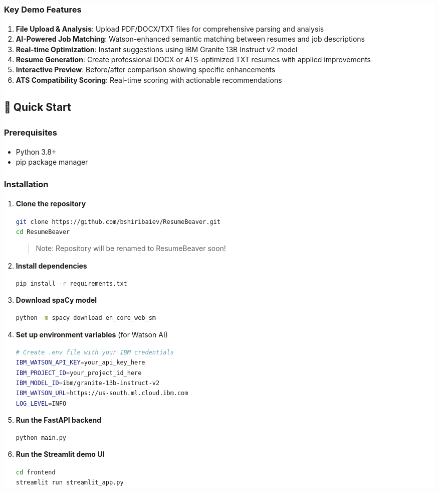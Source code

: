 
### Key Demo Features
1. **File Upload & Analysis**: Upload PDF/DOCX/TXT files for comprehensive parsing and analysis
2. **AI-Powered Job Matching**: Watson-enhanced semantic matching between resumes and job descriptions  
3. **Real-time Optimization**: Instant suggestions using IBM Granite 13B Instruct v2 model
4. **Resume Generation**: Create professional DOCX or ATS-optimized TXT resumes with applied improvements
5. **Interactive Preview**: Before/after comparison showing specific enhancements
6. **ATS Compatibility Scoring**: Real-time scoring with actionable recommendations

## 🚀 Quick Start

### Prerequisites
- Python 3.8+
- pip package manager

### Installation

1. **Clone the repository**
   ```bash
   git clone https://github.com/bshiribaiev/ResumeBeaver.git
   cd ResumeBeaver
   ```

   > Note: Repository will be renamed to ResumeBeaver soon!

2. **Install dependencies**
   ```bash
   pip install -r requirements.txt
   ```

3. **Download spaCy model**
   ```bash
   python -m spacy download en_core_web_sm
   ```

4. **Set up environment variables** (for Watson AI)
   ```bash
   # Create .env file with your IBM credentials
   IBM_WATSON_API_KEY=your_api_key_here
   IBM_PROJECT_ID=your_project_id_here
   IBM_MODEL_ID=ibm/granite-13b-instruct-v2
   IBM_WATSON_URL=https://us-south.ml.cloud.ibm.com
   LOG_LEVEL=INFO
   ```

5. **Run the FastAPI backend**
   ```bash
   python main.py
   ```

5. **Run the Streamlit demo UI**
   ```bash
   cd frontend
   streamlit run streamlit_app.py
   ```
